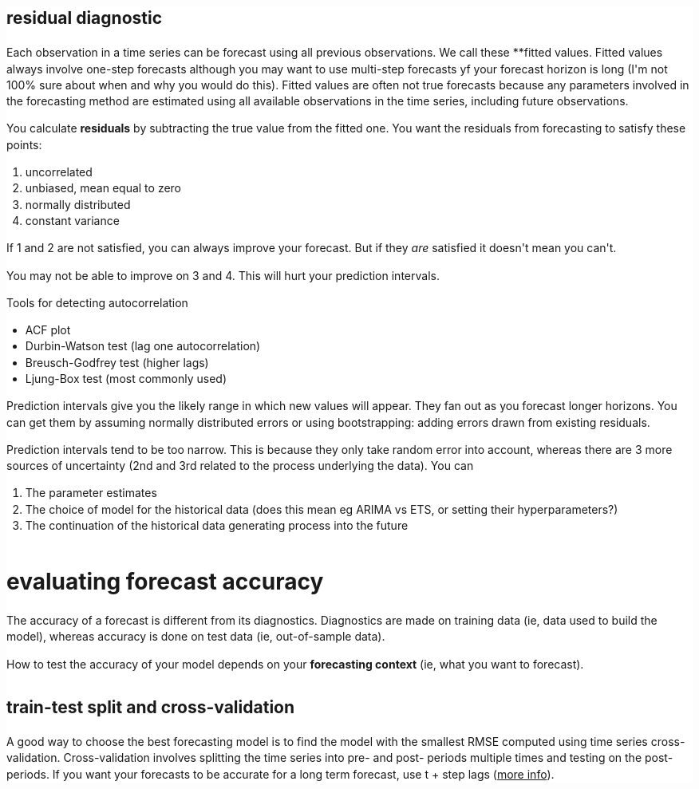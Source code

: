 ## residual diagnostic

Each observation in a time series can be forecast using all previous observations. We call these **fitted values. Fitted values always involve one-step forecasts although you may want to use multi-step forecasts yf your forecast horizon is long (I'm not 100% sure about when and why you would do this). Fitted values are often not true forecasts because any parameters involved in the forecasting method are estimated using all available observations in the time series, including future observations. 

You calculate **residuals** by subtracting the true value from the fitted one. You want the residuals from forecasting to satisfy these points:

1. uncorrelated
2. unbiased, mean equal to zero
3. normally distributed
4. constant variance

If 1 and 2 are not satisfied, you can always improve your forecast. But if they *are* satisfied it doesn't mean you can't.

You may not be able to improve on 3 and 4. This will hurt your prediction intervals.

Tools for detecting autocorrelation

 - ACF plot 
 - Durbin-Watson test (lag one autocorrelation)
 - Breusch-Godfrey test (higher lags)
 - Ljung-Box test (most commonly used)

Prediction intervals give you the likely range in which new values will appear. They fan out as you forecast longer horizons. You can get them by assuming normally distributed errors or using bootstrapping: adding errors drawn from existing residuals.

Prediction intervals tend to be too narrow. This is because they only take random error into account, whereas there are 3 more sources of uncertainty (2nd and 3rd related to the process underlying the data). You can 

1. The parameter estimates
2. The choice of model for the historical data (does this mean eg ARIMA vs ETS, or setting their hyperparameters?)
3. The continuation of the historical data generating process into the future

# evaluating forecast accuracy

The accuracy of a forecast is different from its diagnostics. Diagnostics are made on training data (ie, data used to build the model), whereas accuracy is done on test data (ie, out-of-sample data).

How to test the accuracy of your model depends on your **forecasting context** (ie, what you want to forecast). 

## train-test split and cross-validation

A good way to choose the best forecasting model is to find the model with the smallest RMSE computed using time series cross-validation. Cross-validation involves splitting the time series into pre- and post- periods multiple times and testing on the post-periods. If you want your forecasts to be accurate for a long term forecast, use t + step lags ([more info](https://otexts.com/fpp2/accuracy.html)).
